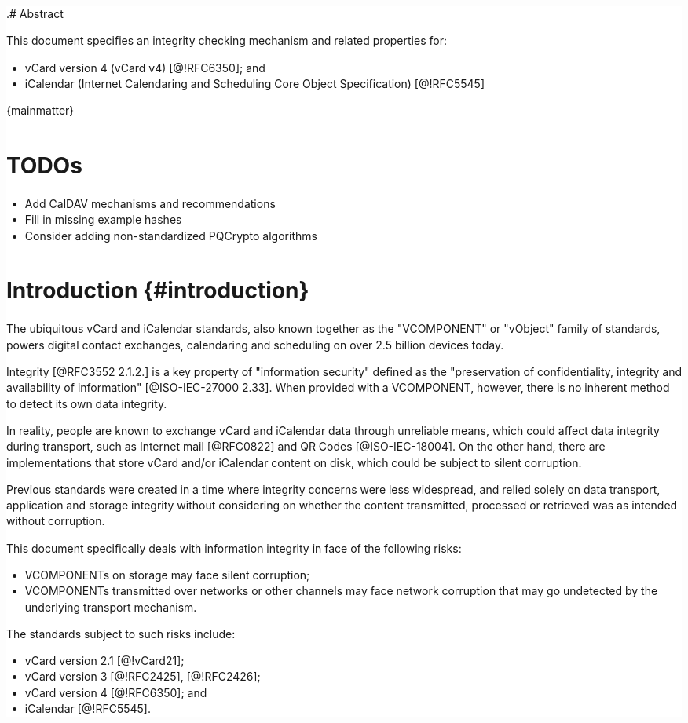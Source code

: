 .# Abstract

This document specifies an integrity checking mechanism and related
properties for:

* vCard version 4 (vCard v4) [@!RFC6350]; and
* iCalendar (Internet Calendaring and Scheduling Core Object
  Specification) [@!RFC5545]

{mainmatter}


#  TODOs

* Add CalDAV mechanisms and recommendations
* Fill in missing example hashes
* Consider adding non-standardized PQCrypto algorithms


#  Introduction {#introduction}

The ubiquitous vCard and iCalendar standards, also known together as the
"VCOMPONENT" or "vObject" family of standards, powers digital contact
exchanges, calendaring and scheduling on over 2.5 billion devices today.

Integrity [@RFC3552 2.1.2.] is a key property of "information security"
defined as the "preservation of confidentiality, integrity and
availability of information" [@ISO-IEC-27000 2.33]. When provided with
a VCOMPONENT, however, there is no inherent method to detect its own
data integrity.

In reality, people are known to exchange vCard and iCalendar data
through unreliable means, which could affect data integrity during
transport, such as Internet mail [@RFC0822] and QR Codes
[@ISO-IEC-18004]. On the other hand, there are implementations that
store vCard and/or iCalendar content on disk, which could be subject to
silent corruption.

Previous standards were created in a time where integrity concerns were
less widespread, and relied solely on data transport, application and
storage integrity without considering on whether the content
transmitted, processed or retrieved was as intended without corruption.

This document specifically deals with information integrity in face of
the following risks:

* VCOMPONENTs on storage may face silent corruption;
* VCOMPONENTs transmitted over networks or other channels may face
  network corruption that may go undetected by the underlying transport
  mechanism.

The standards subject to such risks include:

* vCard version 2.1 [@!vCard21];
* vCard version 3 [@!RFC2425], [@!RFC2426];
* vCard version 4 [@!RFC6350]; and
* iCalendar [@!RFC5545].
